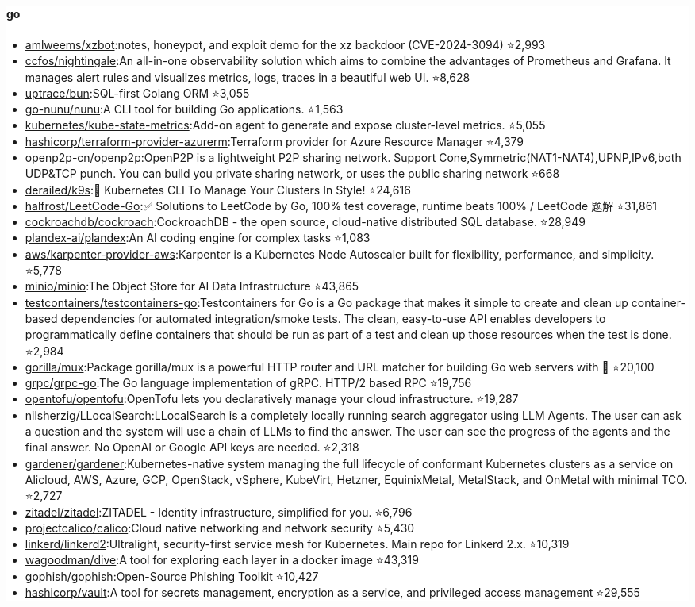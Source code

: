 #### go
* [amlweems/xzbot](https://github.com/amlweems/xzbot):notes, honeypot, and exploit demo for the xz backdoor (CVE-2024-3094) ⭐2,993
* [ccfos/nightingale](https://github.com/ccfos/nightingale):An all-in-one observability solution which aims to combine the advantages of Prometheus and Grafana. It manages alert rules and visualizes metrics, logs, traces in a beautiful web UI. ⭐8,628
* [uptrace/bun](https://github.com/uptrace/bun):SQL-first Golang ORM ⭐3,055
* [go-nunu/nunu](https://github.com/go-nunu/nunu):A CLI tool for building Go applications. ⭐1,563
* [kubernetes/kube-state-metrics](https://github.com/kubernetes/kube-state-metrics):Add-on agent to generate and expose cluster-level metrics. ⭐5,055
* [hashicorp/terraform-provider-azurerm](https://github.com/hashicorp/terraform-provider-azurerm):Terraform provider for Azure Resource Manager ⭐4,379
* [openp2p-cn/openp2p](https://github.com/openp2p-cn/openp2p):OpenP2P is a lightweight P2P sharing network. Support Cone,Symmetric(NAT1-NAT4),UPNP,IPv6,both UDP&TCP punch. You can build you private sharing network, or uses the public sharing network ⭐668
* [derailed/k9s](https://github.com/derailed/k9s):🐶 Kubernetes CLI To Manage Your Clusters In Style! ⭐24,616
* [halfrost/LeetCode-Go](https://github.com/halfrost/LeetCode-Go):✅ Solutions to LeetCode by Go, 100% test coverage, runtime beats 100% / LeetCode 题解 ⭐31,861
* [cockroachdb/cockroach](https://github.com/cockroachdb/cockroach):CockroachDB - the open source, cloud-native distributed SQL database. ⭐28,949
* [plandex-ai/plandex](https://github.com/plandex-ai/plandex):An AI coding engine for complex tasks ⭐1,083
* [aws/karpenter-provider-aws](https://github.com/aws/karpenter-provider-aws):Karpenter is a Kubernetes Node Autoscaler built for flexibility, performance, and simplicity. ⭐5,778
* [minio/minio](https://github.com/minio/minio):The Object Store for AI Data Infrastructure ⭐43,865
* [testcontainers/testcontainers-go](https://github.com/testcontainers/testcontainers-go):Testcontainers for Go is a Go package that makes it simple to create and clean up container-based dependencies for automated integration/smoke tests. The clean, easy-to-use API enables developers to programmatically define containers that should be run as part of a test and clean up those resources when the test is done. ⭐2,984
* [gorilla/mux](https://github.com/gorilla/mux):Package gorilla/mux is a powerful HTTP router and URL matcher for building Go web servers with 🦍 ⭐20,100
* [grpc/grpc-go](https://github.com/grpc/grpc-go):The Go language implementation of gRPC. HTTP/2 based RPC ⭐19,756
* [opentofu/opentofu](https://github.com/opentofu/opentofu):OpenTofu lets you declaratively manage your cloud infrastructure. ⭐19,287
* [nilsherzig/LLocalSearch](https://github.com/nilsherzig/LLocalSearch):LLocalSearch is a completely locally running search aggregator using LLM Agents. The user can ask a question and the system will use a chain of LLMs to find the answer. The user can see the progress of the agents and the final answer. No OpenAI or Google API keys are needed. ⭐2,318
* [gardener/gardener](https://github.com/gardener/gardener):Kubernetes-native system managing the full lifecycle of conformant Kubernetes clusters as a service on Alicloud, AWS, Azure, GCP, OpenStack, vSphere, KubeVirt, Hetzner, EquinixMetal, MetalStack, and OnMetal with minimal TCO. ⭐2,727
* [zitadel/zitadel](https://github.com/zitadel/zitadel):ZITADEL - Identity infrastructure, simplified for you. ⭐6,796
* [projectcalico/calico](https://github.com/projectcalico/calico):Cloud native networking and network security ⭐5,430
* [linkerd/linkerd2](https://github.com/linkerd/linkerd2):Ultralight, security-first service mesh for Kubernetes. Main repo for Linkerd 2.x. ⭐10,319
* [wagoodman/dive](https://github.com/wagoodman/dive):A tool for exploring each layer in a docker image ⭐43,319
* [gophish/gophish](https://github.com/gophish/gophish):Open-Source Phishing Toolkit ⭐10,427
* [hashicorp/vault](https://github.com/hashicorp/vault):A tool for secrets management, encryption as a service, and privileged access management ⭐29,555
